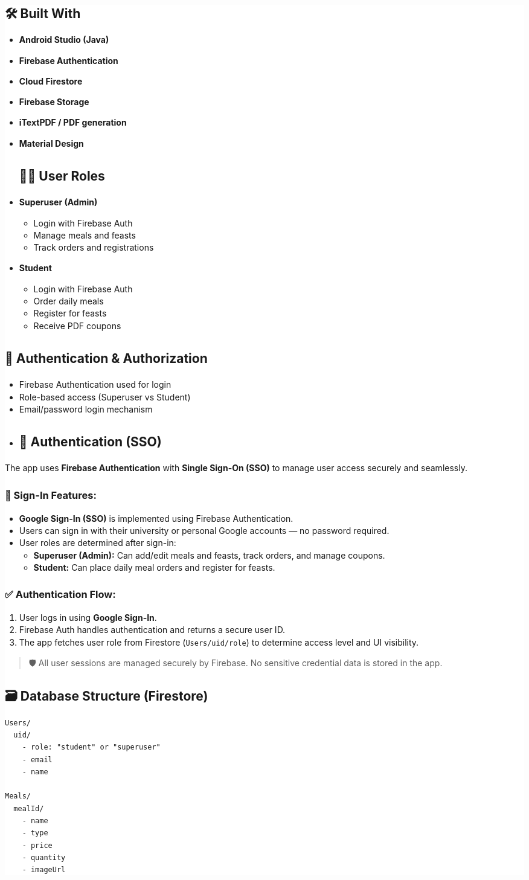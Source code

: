 ## 🛠️ Built With
- **Android Studio (Java)**
- **Firebase Authentication**
- **Cloud Firestore**
- **Firebase Storage**
- **iTextPDF / PDF generation**
- **Material Design**

  ## 🧑‍💼 User Roles

- **Superuser (Admin)**
  - Login with Firebase Auth
  - Manage meals and feasts
  - Track orders and registrations
- **Student**
  - Login with Firebase Auth
  - Order daily meals
  - Register for feasts
  - Receive PDF coupons

## 🔐 Authentication & Authorization
- Firebase Authentication used for login
- Role-based access (Superuser vs Student)
- Email/password login mechanism
- ## 🔐 Authentication (SSO)

The app uses **Firebase Authentication** with **Single Sign-On (SSO)** to manage user access securely and seamlessly.

### 🔑 Sign-In Features:
- **Google Sign-In (SSO)** is implemented using Firebase Authentication.
- Users can sign in with their university or personal Google accounts — no password required.
- User roles are determined after sign-in:
  - **Superuser (Admin):** Can add/edit meals and feasts, track orders, and manage coupons.
  - **Student:** Can place daily meal orders and register for feasts.

### ✅ Authentication Flow:
1. User logs in using **Google Sign-In**.
2. Firebase Auth handles authentication and returns a secure user ID.
3. The app fetches user role from Firestore (`Users/uid/role`) to determine access level and UI visibility.

> 🛡️ All user sessions are managed securely by Firebase. No sensitive credential data is stored in the app.

## 🗃️ Database Structure (Firestore)

```plaintext
Users/
  uid/
    - role: "student" or "superuser"
    - email
    - name

Meals/
  mealId/
    - name
    - type
    - price
    - quantity
    - imageUrl

```